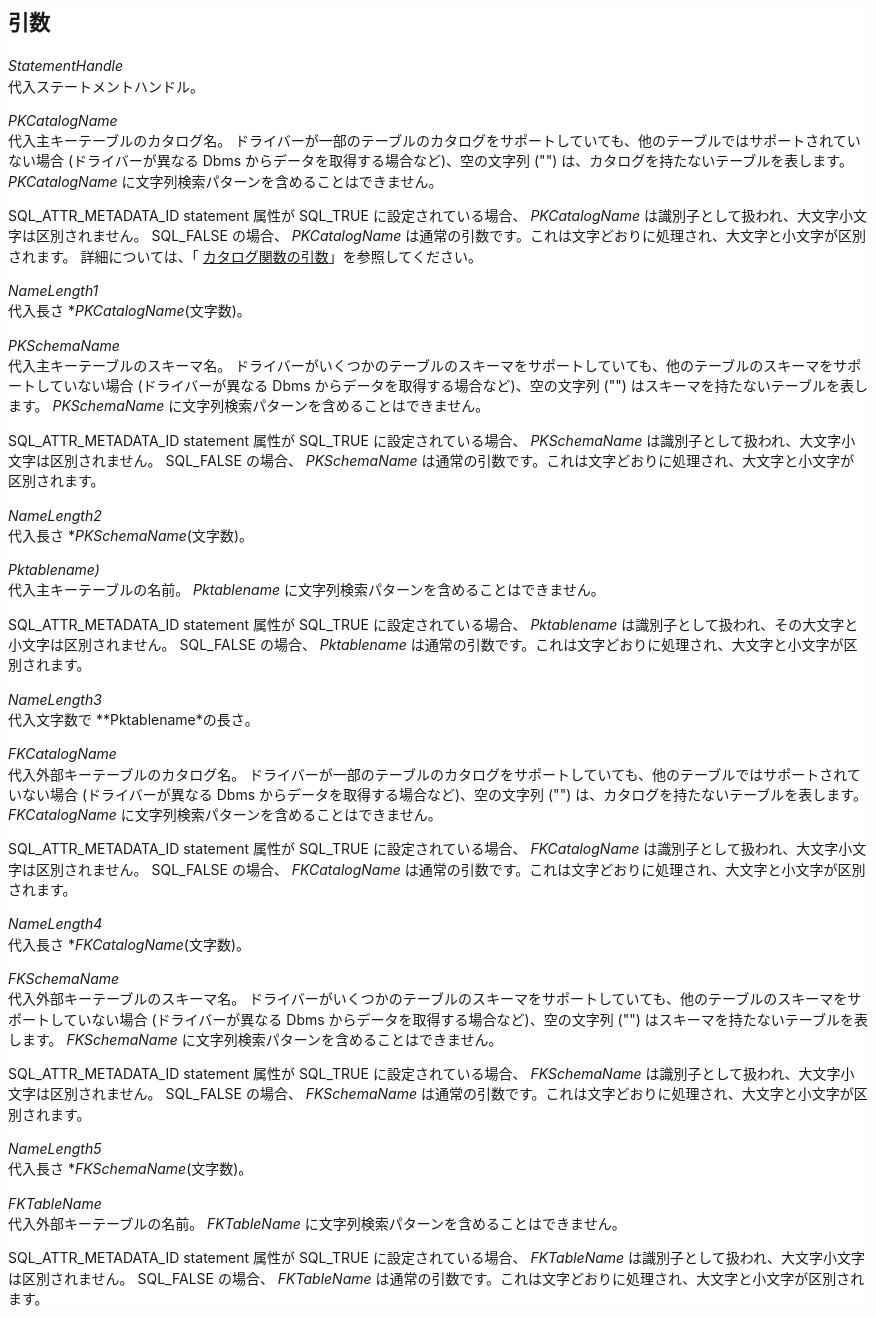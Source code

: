 ## <a name="arguments"></a>引数  
 *StatementHandle*  
 代入ステートメントハンドル。  
  
 *PKCatalogName*  
 代入主キーテーブルのカタログ名。 ドライバーが一部のテーブルのカタログをサポートしていても、他のテーブルではサポートされていない場合 (ドライバーが異なる Dbms からデータを取得する場合など)、空の文字列 ("") は、カタログを持たないテーブルを表します。 *PKCatalogName* に文字列検索パターンを含めることはできません。  
  
 SQL_ATTR_METADATA_ID statement 属性が SQL_TRUE に設定されている場合、 *PKCatalogName* は識別子として扱われ、大文字小文字は区別されません。 SQL_FALSE の場合、 *PKCatalogName* は通常の引数です。これは文字どおりに処理され、大文字と小文字が区別されます。 詳細については、「 [カタログ関数の引数](../../../odbc/reference/develop-app/arguments-in-catalog-functions.md)」を参照してください。  
  
 *NameLength1*  
 代入長さ **PKCatalogName*(文字数)。  
  
 *PKSchemaName*  
 代入主キーテーブルのスキーマ名。 ドライバーがいくつかのテーブルのスキーマをサポートしていても、他のテーブルのスキーマをサポートしていない場合 (ドライバーが異なる Dbms からデータを取得する場合など)、空の文字列 ("") はスキーマを持たないテーブルを表します。 *PKSchemaName* に文字列検索パターンを含めることはできません。  
  
 SQL_ATTR_METADATA_ID statement 属性が SQL_TRUE に設定されている場合、 *PKSchemaName* は識別子として扱われ、大文字小文字は区別されません。 SQL_FALSE の場合、 *PKSchemaName* は通常の引数です。これは文字どおりに処理され、大文字と小文字が区別されます。  
  
 *NameLength2*  
 代入長さ **PKSchemaName*(文字数)。  
  
 *Pktablename)*  
 代入主キーテーブルの名前。 *Pktablename* に文字列検索パターンを含めることはできません。  
  
 SQL_ATTR_METADATA_ID statement 属性が SQL_TRUE に設定されている場合、 *Pktablename* は識別子として扱われ、その大文字と小文字は区別されません。 SQL_FALSE の場合、 *Pktablename* は通常の引数です。これは文字どおりに処理され、大文字と小文字が区別されます。  
  
 *NameLength3*  
 代入文字数で **Pktablename*の長さ。  
  
 *FKCatalogName*  
 代入外部キーテーブルのカタログ名。 ドライバーが一部のテーブルのカタログをサポートしていても、他のテーブルではサポートされていない場合 (ドライバーが異なる Dbms からデータを取得する場合など)、空の文字列 ("") は、カタログを持たないテーブルを表します。 *FKCatalogName* に文字列検索パターンを含めることはできません。  
  
 SQL_ATTR_METADATA_ID statement 属性が SQL_TRUE に設定されている場合、 *FKCatalogName* は識別子として扱われ、大文字小文字は区別されません。 SQL_FALSE の場合、 *FKCatalogName* は通常の引数です。これは文字どおりに処理され、大文字と小文字が区別されます。  
  
 *NameLength4*  
 代入長さ **FKCatalogName*(文字数)。  
  
 *FKSchemaName*  
 代入外部キーテーブルのスキーマ名。 ドライバーがいくつかのテーブルのスキーマをサポートしていても、他のテーブルのスキーマをサポートしていない場合 (ドライバーが異なる Dbms からデータを取得する場合など)、空の文字列 ("") はスキーマを持たないテーブルを表します。 *FKSchemaName* に文字列検索パターンを含めることはできません。  
  
 SQL_ATTR_METADATA_ID statement 属性が SQL_TRUE に設定されている場合、 *FKSchemaName* は識別子として扱われ、大文字小文字は区別されません。 SQL_FALSE の場合、 *FKSchemaName* は通常の引数です。これは文字どおりに処理され、大文字と小文字が区別されます。  
  
 *NameLength5*  
 代入長さ **FKSchemaName*(文字数)。  
  
 *FKTableName*  
 代入外部キーテーブルの名前。 *FKTableName* に文字列検索パターンを含めることはできません。  
  
 SQL_ATTR_METADATA_ID statement 属性が SQL_TRUE に設定されている場合、 *FKTableName* は識別子として扱われ、大文字小文字は区別されません。 SQL_FALSE の場合、 *FKTableName* は通常の引数です。これは文字どおりに処理され、大文字と小文字が区別されます。  
  